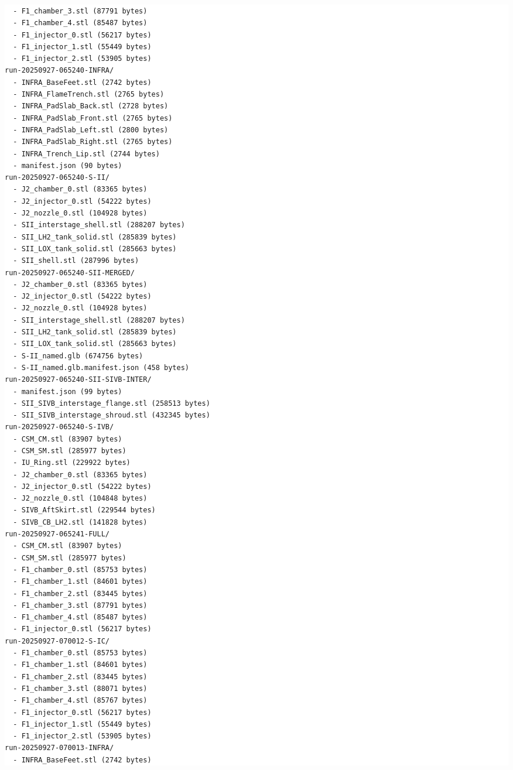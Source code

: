       - F1_chamber_3.stl (87791 bytes)
      - F1_chamber_4.stl (85487 bytes)
      - F1_injector_0.stl (56217 bytes)
      - F1_injector_1.stl (55449 bytes)
      - F1_injector_2.stl (53905 bytes)
    run-20250927-065240-INFRA/
      - INFRA_BaseFeet.stl (2742 bytes)
      - INFRA_FlameTrench.stl (2765 bytes)
      - INFRA_PadSlab_Back.stl (2728 bytes)
      - INFRA_PadSlab_Front.stl (2765 bytes)
      - INFRA_PadSlab_Left.stl (2800 bytes)
      - INFRA_PadSlab_Right.stl (2765 bytes)
      - INFRA_Trench_Lip.stl (2744 bytes)
      - manifest.json (90 bytes)
    run-20250927-065240-S-II/
      - J2_chamber_0.stl (83365 bytes)
      - J2_injector_0.stl (54222 bytes)
      - J2_nozzle_0.stl (104928 bytes)
      - SII_interstage_shell.stl (288207 bytes)
      - SII_LH2_tank_solid.stl (285839 bytes)
      - SII_LOX_tank_solid.stl (285663 bytes)
      - SII_shell.stl (287996 bytes)
    run-20250927-065240-SII-MERGED/
      - J2_chamber_0.stl (83365 bytes)
      - J2_injector_0.stl (54222 bytes)
      - J2_nozzle_0.stl (104928 bytes)
      - SII_interstage_shell.stl (288207 bytes)
      - SII_LH2_tank_solid.stl (285839 bytes)
      - SII_LOX_tank_solid.stl (285663 bytes)
      - S-II_named.glb (674756 bytes)
      - S-II_named.glb.manifest.json (458 bytes)
    run-20250927-065240-SII-SIVB-INTER/
      - manifest.json (99 bytes)
      - SII_SIVB_interstage_flange.stl (258513 bytes)
      - SII_SIVB_interstage_shroud.stl (432345 bytes)
    run-20250927-065240-S-IVB/
      - CSM_CM.stl (83907 bytes)
      - CSM_SM.stl (285977 bytes)
      - IU_Ring.stl (229922 bytes)
      - J2_chamber_0.stl (83365 bytes)
      - J2_injector_0.stl (54222 bytes)
      - J2_nozzle_0.stl (104848 bytes)
      - SIVB_AftSkirt.stl (229544 bytes)
      - SIVB_CB_LH2.stl (141828 bytes)
    run-20250927-065241-FULL/
      - CSM_CM.stl (83907 bytes)
      - CSM_SM.stl (285977 bytes)
      - F1_chamber_0.stl (85753 bytes)
      - F1_chamber_1.stl (84601 bytes)
      - F1_chamber_2.stl (83445 bytes)
      - F1_chamber_3.stl (87791 bytes)
      - F1_chamber_4.stl (85487 bytes)
      - F1_injector_0.stl (56217 bytes)
    run-20250927-070012-S-IC/
      - F1_chamber_0.stl (85753 bytes)
      - F1_chamber_1.stl (84601 bytes)
      - F1_chamber_2.stl (83445 bytes)
      - F1_chamber_3.stl (88071 bytes)
      - F1_chamber_4.stl (85767 bytes)
      - F1_injector_0.stl (56217 bytes)
      - F1_injector_1.stl (55449 bytes)
      - F1_injector_2.stl (53905 bytes)
    run-20250927-070013-INFRA/
      - INFRA_BaseFeet.stl (2742 bytes)